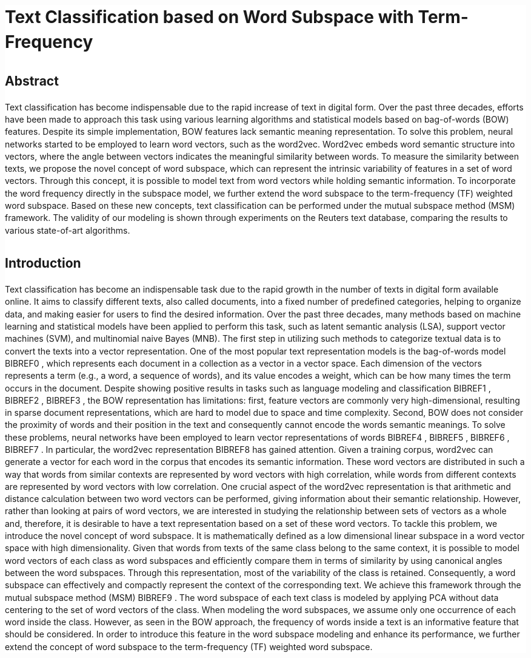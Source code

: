 # Text Classification based on Word Subspace with Term-Frequency

## Abstract
Text classification has become indispensable due to the rapid increase of text in digital form. Over the past three decades, efforts have been made to approach this task using various learning algorithms and statistical models based on bag-of-words (BOW) features. Despite its simple implementation, BOW features lack semantic meaning representation. To solve this problem, neural networks started to be employed to learn word vectors, such as the word2vec. Word2vec embeds word semantic structure into vectors, where the angle between vectors indicates the meaningful similarity between words. To measure the similarity between texts, we propose the novel concept of word subspace, which can represent the intrinsic variability of features in a set of word vectors. Through this concept, it is possible to model text from word vectors while holding semantic information. To incorporate the word frequency directly in the subspace model, we further extend the word subspace to the term-frequency (TF) weighted word subspace. Based on these new concepts, text classification can be performed under the mutual subspace method (MSM) framework. The validity of our modeling is shown through experiments on the Reuters text database, comparing the results to various state-of-art algorithms.

## Introduction
Text classification has become an indispensable task due to the rapid growth in the number of texts in digital form available online. It aims to classify different texts, also called documents, into a fixed number of predefined categories, helping to organize data, and making easier for users to find the desired information. Over the past three decades, many methods based on machine learning and statistical models have been applied to perform this task, such as latent semantic analysis (LSA), support vector machines (SVM), and multinomial naive Bayes (MNB).
The first step in utilizing such methods to categorize textual data is to convert the texts into a vector representation. One of the most popular text representation models is the bag-of-words model BIBREF0 , which represents each document in a collection as a vector in a vector space. Each dimension of the vectors represents a term (e.g., a word, a sequence of words), and its value encodes a weight, which can be how many times the term occurs in the document.
Despite showing positive results in tasks such as language modeling and classification BIBREF1 , BIBREF2 , BIBREF3 , the BOW representation has limitations: first, feature vectors are commonly very high-dimensional, resulting in sparse document representations, which are hard to model due to space and time complexity. Second, BOW does not consider the proximity of words and their position in the text and consequently cannot encode the words semantic meanings.
To solve these problems, neural networks have been employed to learn vector representations of words BIBREF4 , BIBREF5 , BIBREF6 , BIBREF7 . In particular, the word2vec representation BIBREF8 has gained attention. Given a training corpus, word2vec can generate a vector for each word in the corpus that encodes its semantic information. These word vectors are distributed in such a way that words from similar contexts are represented by word vectors with high correlation, while words from different contexts are represented by word vectors with low correlation.
One crucial aspect of the word2vec representation is that arithmetic and distance calculation between two word vectors can be performed, giving information about their semantic relationship. However, rather than looking at pairs of word vectors, we are interested in studying the relationship between sets of vectors as a whole and, therefore, it is desirable to have a text representation based on a set of these word vectors.
To tackle this problem, we introduce the novel concept of word subspace. It is mathematically defined as a low dimensional linear subspace in a word vector space with high dimensionality. Given that words from texts of the same class belong to the same context, it is possible to model word vectors of each class as word subspaces and efficiently compare them in terms of similarity by using canonical angles between the word subspaces. Through this representation, most of the variability of the class is retained. Consequently, a word subspace can effectively and compactly represent the context of the corresponding text. We achieve this framework through the mutual subspace method (MSM) BIBREF9 .
The word subspace of each text class is modeled by applying PCA without data centering to the set of word vectors of the class. When modeling the word subspaces, we assume only one occurrence of each word inside the class.
However, as seen in the BOW approach, the frequency of words inside a text is an informative feature that should be considered. In order to introduce this feature in the word subspace modeling and enhance its performance, we further extend the concept of word subspace to the term-frequency (TF) weighted word subspace.
